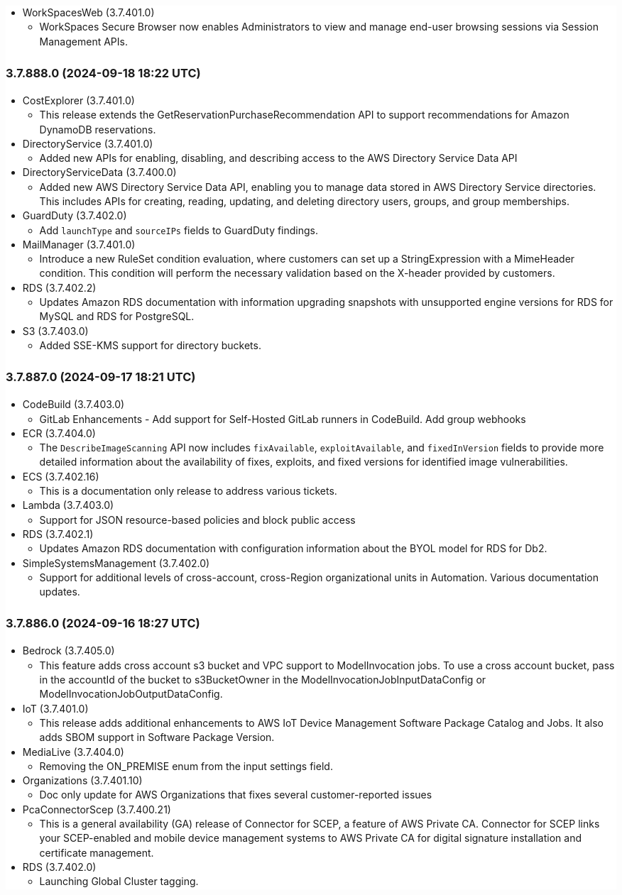 * WorkSpacesWeb (3.7.401.0)
	* WorkSpaces Secure Browser now enables Administrators to view and manage end-user browsing sessions via Session Management APIs.

### 3.7.888.0 (2024-09-18 18:22 UTC)
* CostExplorer (3.7.401.0)
	* This release extends the GetReservationPurchaseRecommendation API to support recommendations for Amazon DynamoDB reservations.
* DirectoryService (3.7.401.0)
	* Added new APIs for enabling, disabling, and describing access to the AWS Directory Service Data API
* DirectoryServiceData (3.7.400.0)
	* Added new AWS Directory Service Data API, enabling you to manage data stored in AWS Directory Service directories. This includes APIs for creating, reading, updating, and deleting directory users, groups, and group memberships.
* GuardDuty (3.7.402.0)
	* Add `launchType` and `sourceIPs` fields to GuardDuty findings.
* MailManager (3.7.401.0)
	* Introduce a new RuleSet condition evaluation, where customers can set up a StringExpression with a MimeHeader condition. This condition will perform the necessary validation based on the X-header provided by customers.
* RDS (3.7.402.2)
	* Updates Amazon RDS documentation with information upgrading snapshots with unsupported engine versions for RDS for MySQL and RDS for PostgreSQL.
* S3 (3.7.403.0)
	* Added SSE-KMS support for directory buckets.

### 3.7.887.0 (2024-09-17 18:21 UTC)
* CodeBuild (3.7.403.0)
	* GitLab Enhancements - Add support for Self-Hosted GitLab runners in CodeBuild. Add group webhooks
* ECR (3.7.404.0)
	* The `DescribeImageScanning` API now includes `fixAvailable`, `exploitAvailable`, and `fixedInVersion` fields to provide more detailed information about the availability of fixes, exploits, and fixed versions for identified image vulnerabilities.
* ECS (3.7.402.16)
	* This is a documentation only release to address various tickets.
* Lambda (3.7.403.0)
	* Support for JSON resource-based policies and block public access
* RDS (3.7.402.1)
	* Updates Amazon RDS documentation with configuration information about the BYOL model for RDS for Db2.
* SimpleSystemsManagement (3.7.402.0)
	* Support for additional levels of cross-account, cross-Region organizational units in Automation. Various documentation updates.

### 3.7.886.0 (2024-09-16 18:27 UTC)
* Bedrock (3.7.405.0)
	* This feature adds cross account s3 bucket and VPC support to ModelInvocation jobs. To use a cross account bucket, pass in the accountId of the bucket to s3BucketOwner in the ModelInvocationJobInputDataConfig or ModelInvocationJobOutputDataConfig.
* IoT (3.7.401.0)
	* This release adds additional enhancements to AWS IoT Device Management Software Package Catalog and Jobs. It also adds SBOM support in Software Package Version.
* MediaLive (3.7.404.0)
	* Removing the ON_PREMISE enum from the input settings field.
* Organizations (3.7.401.10)
	* Doc only update for AWS Organizations that fixes several customer-reported issues
* PcaConnectorScep (3.7.400.21)
	* This is a general availability (GA) release of Connector for SCEP, a feature of AWS Private CA. Connector for SCEP links your SCEP-enabled and mobile device management systems to AWS Private CA for digital signature installation and certificate management.
* RDS (3.7.402.0)
	* Launching Global Cluster tagging.